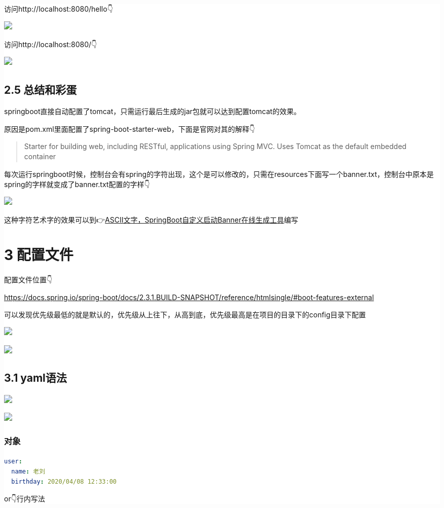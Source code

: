 访问http://localhost:8080/hello👇

![](https://suyuesheng-biaozhun-blog-tupian.oss-cn-qingdao.aliyuncs.com/blogimg/20200526001310.png)

访问http://localhost:8080/👇

![](https://suyuesheng-biaozhun-blog-tupian.oss-cn-qingdao.aliyuncs.com/blogimg/20200526001352.png)

## 2.5 总结和彩蛋

springboot直接自动配置了tomcat，只需运行最后生成的jar包就可以达到配置tomcat的效果。

原因是pom.xml里面配置了spring-boot-starter-web，下面是官网对其的解释👇

> Starter for building web, including RESTful, applications using Spring MVC. Uses Tomcat as the default embedded container

每次运行springboot时候，控制台会有spring的字符出现，这个是可以修改的，只需在resources下面写一个banner.txt，控制台中原本是spring的字样就变成了banner.txt配置的字样👇

![](https://suyuesheng-biaozhun-blog-tupian.oss-cn-qingdao.aliyuncs.com/blogimg/20200526001941.png)

这种字符艺术字的效果可以到👉[ASCII文字，SpringBoot自定义启动Banner在线生成工具](https://www.bootschool.net/ascii)编写

# 3 配置文件

配置文件位置👇

https://docs.spring.io/spring-boot/docs/2.3.1.BUILD-SNAPSHOT/reference/htmlsingle/#boot-features-external

可以发现优先级最低的就是默认的，优先级从上往下，从高到底，优先级最高是在项目的目录下的config目录下配置

![](https://suyuesheng-biaozhun-blog-tupian.oss-cn-qingdao.aliyuncs.com/blogimg/20200526164844.png)

![](https://suyuesheng-biaozhun-blog-tupian.oss-cn-qingdao.aliyuncs.com/blogimg/20200526091242.png)

## 3.1 yaml语法

![](https://suyuesheng-biaozhun-blog-tupian.oss-cn-qingdao.aliyuncs.com/blogimg/20200526091701.png)

![](https://suyuesheng-biaozhun-blog-tupian.oss-cn-qingdao.aliyuncs.com/blogimg/20200526091836.png)

### 对象

```yaml
user:
  name: 老刘
  birthday: 2020/04/08 12:33:00
```

or👇行内写法

